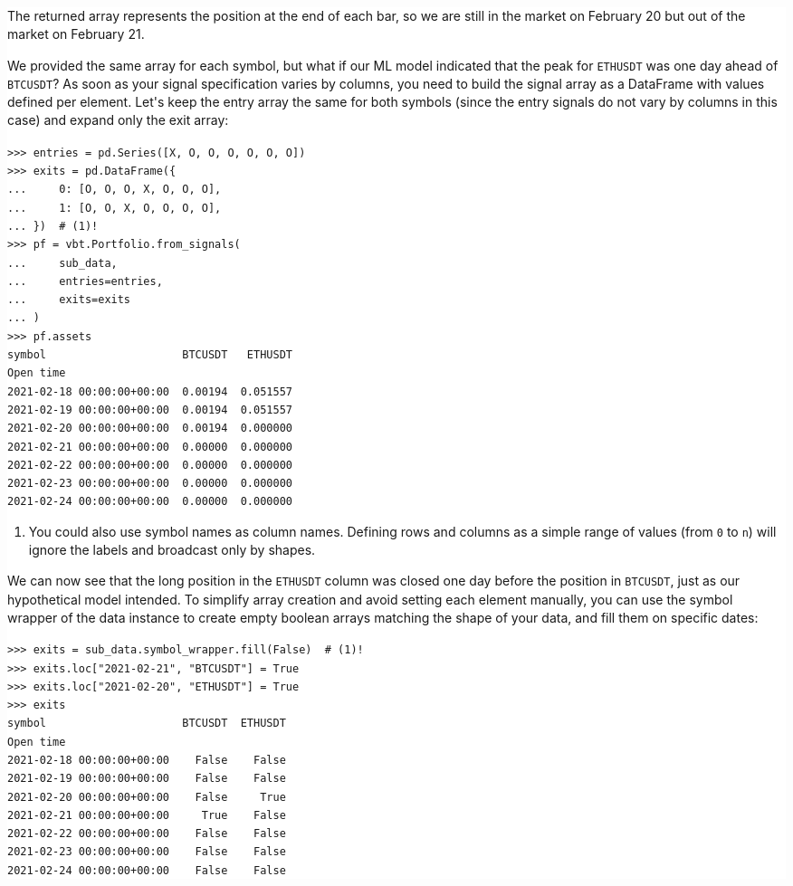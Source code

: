 The returned array represents the position at the end of each bar, so we are still in the market on
February 20 but out of the market on February 21.

We provided the same array for each symbol, but what if our ML model indicated that the peak for
`ETHUSDT` was one day ahead of `BTCUSDT`? As soon as your signal specification varies by columns, you
need to build the signal array as a DataFrame with values defined per element. Let's keep the entry
array the same for both symbols (since the entry signals do not vary by columns in this case) and
expand only the exit array:

```pycon
>>> entries = pd.Series([X, O, O, O, O, O, O])
>>> exits = pd.DataFrame({
...     0: [O, O, O, X, O, O, O],
...     1: [O, O, X, O, O, O, O],
... })  # (1)!
>>> pf = vbt.Portfolio.from_signals(
...     sub_data,
...     entries=entries,
...     exits=exits
... )
>>> pf.assets
symbol                     BTCUSDT   ETHUSDT
Open time                                   
2021-02-18 00:00:00+00:00  0.00194  0.051557
2021-02-19 00:00:00+00:00  0.00194  0.051557
2021-02-20 00:00:00+00:00  0.00194  0.000000
2021-02-21 00:00:00+00:00  0.00000  0.000000
2021-02-22 00:00:00+00:00  0.00000  0.000000
2021-02-23 00:00:00+00:00  0.00000  0.000000
2021-02-24 00:00:00+00:00  0.00000  0.000000
```

1. You could also use symbol names as column names. Defining rows and columns as a simple range of
values (from `0` to `n`) will ignore the labels and broadcast only by shapes.

We can now see that the long position in the `ETHUSDT` column was closed one day before the position
in `BTCUSDT`, just as our hypothetical model intended. To simplify array creation and avoid setting
each element manually, you can use the symbol wrapper of the data instance to create empty boolean
arrays matching the shape of your data, and fill them on specific dates:

```pycon
>>> exits = sub_data.symbol_wrapper.fill(False)  # (1)!
>>> exits.loc["2021-02-21", "BTCUSDT"] = True
>>> exits.loc["2021-02-20", "ETHUSDT"] = True
>>> exits
symbol                     BTCUSDT  ETHUSDT
Open time                                  
2021-02-18 00:00:00+00:00    False    False
2021-02-19 00:00:00+00:00    False    False
2021-02-20 00:00:00+00:00    False     True
2021-02-21 00:00:00+00:00     True    False
2021-02-22 00:00:00+00:00    False    False
2021-02-23 00:00:00+00:00    False    False
2021-02-24 00:00:00+00:00    False    False
```
